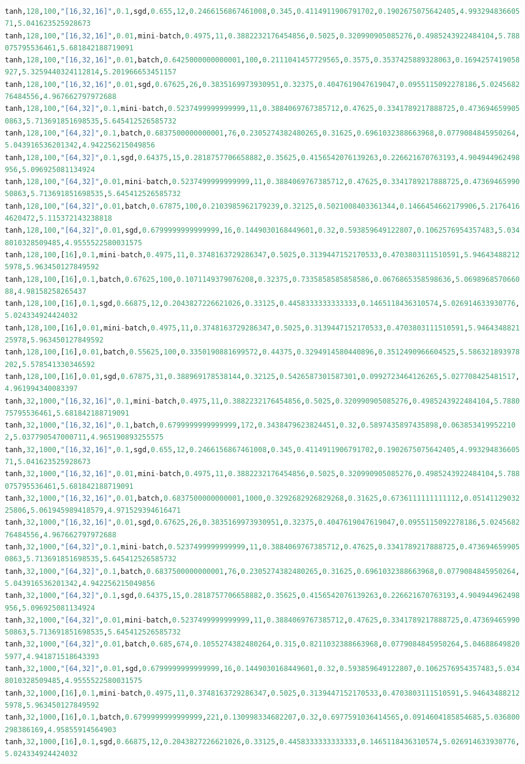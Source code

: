 ```python
tanh,128,100,"[16,32,16]",0.1,sgd,0.655,12,0.2466156867461008,0.345,0.4114911906791702,0.1902675075642405,4.99329483660571,5.041623525928673
tanh,128,100,"[16,32,16]",0.01,mini-batch,0.4975,11,0.3882232176454856,0.5025,0.320990905085276,0.4985243922484104,5.788075795536461,5.681842188719091
tanh,128,100,"[16,32,16]",0.01,batch,0.6425000000000001,100,0.2111041457729565,0.3575,0.3537425889328063,0.1694257419058927,5.3259440324112814,5.201966653451157
tanh,128,100,"[16,32,16]",0.01,sgd,0.67625,26,0.3835169973930951,0.32375,0.4047619047619047,0.0955115092278186,5.024568276484556,4.967662797972688
tanh,128,100,"[64,32]",0.1,mini-batch,0.5237499999999999,11,0.3884069767385712,0.47625,0.3341789217888725,0.4736946599050863,5.713691851698535,5.645412526585732
tanh,128,100,"[64,32]",0.1,batch,0.6837500000000001,76,0.2305274382480265,0.31625,0.6961032388663968,0.0779084845950264,5.043916536201342,4.942256215049856
tanh,128,100,"[64,32]",0.1,sgd,0.64375,15,0.2818757706658882,0.35625,0.4156542076139263,0.226621670763193,4.904944962498956,5.096925081134924
tanh,128,100,"[64,32]",0.01,mini-batch,0.5237499999999999,11,0.3884069767385712,0.47625,0.3341789217888725,0.4736946599050863,5.713691851698535,5.645412526585732
tanh,128,100,"[64,32]",0.01,batch,0.67875,100,0.2103985962179239,0.32125,0.5021008403361344,0.1466454662179906,5.21764164620472,5.115372143238818
tanh,128,100,"[64,32]",0.01,sgd,0.6799999999999999,16,0.1449030168449601,0.32,0.593859649122807,0.1062576954357483,5.0348010328509485,4.9555522580031575
tanh,128,100,[16],0.1,mini-batch,0.4975,11,0.3748163729286347,0.5025,0.3139447152170533,0.4703803111510591,5.946434882125978,5.963450127849592
tanh,128,100,[16],0.1,batch,0.67625,100,0.1071149379076208,0.32375,0.7335858585858586,0.0676865358598636,5.069896857066088,4.98158258265437
tanh,128,100,[16],0.1,sgd,0.66875,12,0.2043827226621026,0.33125,0.4458333333333333,0.1465118436310574,5.026914633930776,5.024334924424032
tanh,128,100,[16],0.01,mini-batch,0.4975,11,0.3748163729286347,0.5025,0.3139447152170533,0.4703803111510591,5.946434882125978,5.963450127849592
tanh,128,100,[16],0.01,batch,0.55625,100,0.3350190881699572,0.44375,0.3294914580440896,0.3512490966604525,5.586321893978202,5.578541330346592
tanh,128,100,[16],0.01,sgd,0.67875,31,0.388969178538144,0.32125,0.5426587301587301,0.0992723464126265,5.027708425481517,4.961994340083397
tanh,32,1000,"[16,32,16]",0.1,mini-batch,0.4975,11,0.3882232176454856,0.5025,0.320990905085276,0.4985243922484104,5.788075795536461,5.681842188719091
tanh,32,1000,"[16,32,16]",0.1,batch,0.6799999999999999,172,0.3438479623824451,0.32,0.5897435897435898,0.0638534199522102,5.037790547000711,4.965190893255575
tanh,32,1000,"[16,32,16]",0.1,sgd,0.655,12,0.2466156867461008,0.345,0.4114911906791702,0.1902675075642405,4.99329483660571,5.041623525928673
tanh,32,1000,"[16,32,16]",0.01,mini-batch,0.4975,11,0.3882232176454856,0.5025,0.320990905085276,0.4985243922484104,5.788075795536461,5.681842188719091
tanh,32,1000,"[16,32,16]",0.01,batch,0.6837500000000001,1000,0.3292682926829268,0.31625,0.6736111111111112,0.0514112903225806,5.061945989418579,4.971529394616471
tanh,32,1000,"[16,32,16]",0.01,sgd,0.67625,26,0.3835169973930951,0.32375,0.4047619047619047,0.0955115092278186,5.024568276484556,4.967662797972688
tanh,32,1000,"[64,32]",0.1,mini-batch,0.5237499999999999,11,0.3884069767385712,0.47625,0.3341789217888725,0.4736946599050863,5.713691851698535,5.645412526585732
tanh,32,1000,"[64,32]",0.1,batch,0.6837500000000001,76,0.2305274382480265,0.31625,0.6961032388663968,0.0779084845950264,5.043916536201342,4.942256215049856
tanh,32,1000,"[64,32]",0.1,sgd,0.64375,15,0.2818757706658882,0.35625,0.4156542076139263,0.226621670763193,4.904944962498956,5.096925081134924
tanh,32,1000,"[64,32]",0.01,mini-batch,0.5237499999999999,11,0.3884069767385712,0.47625,0.3341789217888725,0.4736946599050863,5.713691851698535,5.645412526585732
tanh,32,1000,"[64,32]",0.01,batch,0.685,674,0.1055274382480264,0.315,0.8211032388663968,0.0779084845950264,5.046886498205977,4.941871518643393
tanh,32,1000,"[64,32]",0.01,sgd,0.6799999999999999,16,0.1449030168449601,0.32,0.593859649122807,0.1062576954357483,5.0348010328509485,4.9555522580031575
tanh,32,1000,[16],0.1,mini-batch,0.4975,11,0.3748163729286347,0.5025,0.3139447152170533,0.4703803111510591,5.946434882125978,5.963450127849592
tanh,32,1000,[16],0.1,batch,0.6799999999999999,221,0.130998334682207,0.32,0.6977591036414565,0.0914604185854685,5.036800298386169,4.95855914564903
tanh,32,1000,[16],0.1,sgd,0.66875,12,0.2043827226621026,0.33125,0.4458333333333333,0.1465118436310574,5.026914633930776,5.024334924424032
```